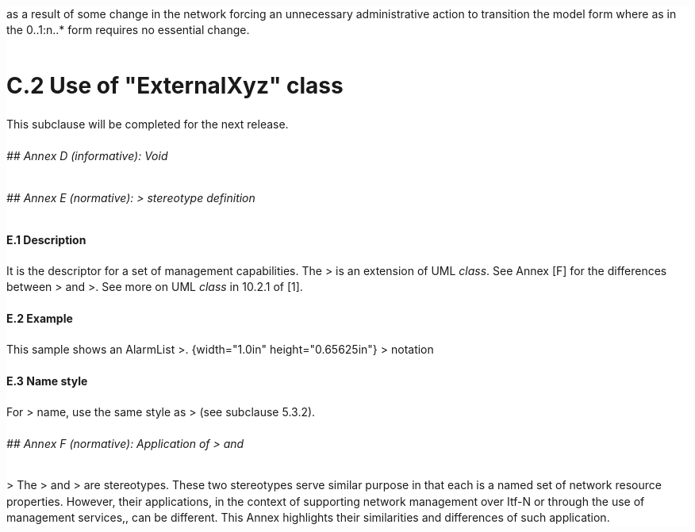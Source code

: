 as a result of some change in the network forcing an unnecessary
administrative action to transition the model form where as in the 0..1:n..*
form requires no essential change.
# C.2 Use of "ExternalXyz" class
This subclause will be completed for the next release.
###### ## Annex D (informative): Void
###### ## Annex E (normative): \> stereotype definition
#### E.1 Description
It is the descriptor for a set of management capabilities.
The \> is an extension of UML _class_. See Annex [F] for the
differences between \> and \>.
See more on UML _class_ in 10.2.1 of [1].
#### E.2 Example
This sample shows an AlarmList \>.
{width="1.0in" height="0.65625in"}
\> notation
#### E.3 Name style
For \> name, use the same style as \>
(see subclause 5.3.2).
###### ## Annex F (normative): Application of \> and
\>
The \> and \> are stereotypes. These
two stereotypes serve similar purpose in that each is a named set of network
resource properties. However, their applications, in the context of supporting
network management over Itf-N or through the use of management services,, can
be different. This Annex highlights their similarities and differences of such
application.